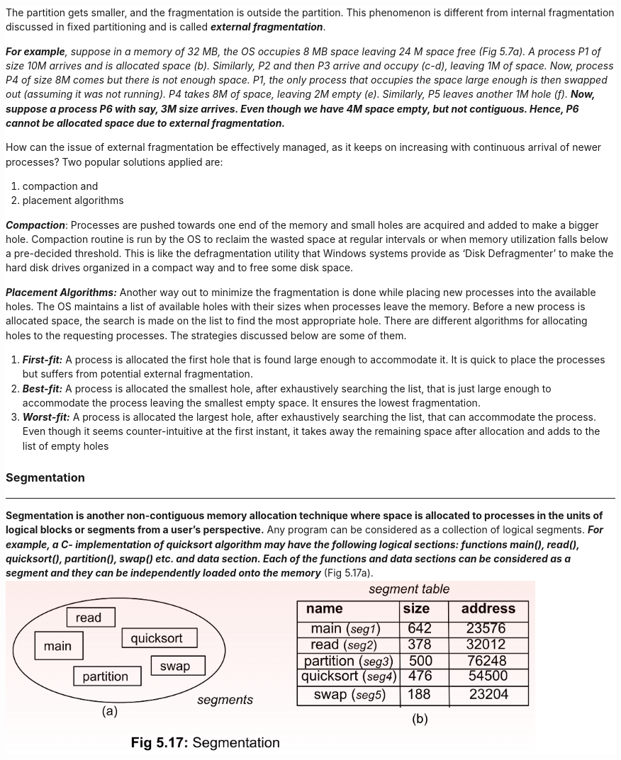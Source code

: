 The partition gets smaller, and the fragmentation is outside the partition. This phenomenon is different from internal fragmentation discussed in fixed partitioning and is called ***external fragmentation***.

***For example**, suppose in a memory of 32 MB, the OS occupies 8 MB space leaving 24 M space free (Fig 5.7a). A process P1 of size 10M arrives and is allocated space (b). Similarly, P2 and then P3 arrive and occupy (c-d), leaving 1M of space. Now, process P4 of size 8M comes but there is not enough space. P1, the only process that occupies the space large enough is then swapped out (assuming it was not running). P4 takes 8M of space, leaving 2M empty (e). Similarly, P5 leaves another 1M hole (f). **Now, suppose a process P6 with say, 3M size arrives. Even though we have 4M space empty, but not contiguous. Hence, P6 cannot be allocated space due to external fragmentation.*** 

How can the issue of external fragmentation be effectively managed, as it keeps on increasing with continuous arrival of newer processes? Two popular solutions applied are: 
1. compaction and 
2. placement algorithms

***Compaction***: Processes are pushed towards one end of the memory and small holes are acquired and added to make a bigger hole. Compaction routine is run by the OS to reclaim the wasted space at regular intervals or when memory utilization falls below a pre-decided threshold. This is like the defragmentation utility that Windows systems provide as ‘Disk Defragmenter’ to make the hard disk drives organized in a compact way and to free some disk space.

***Placement Algorithms:*** Another way out to minimize the fragmentation is done while placing new processes into the available holes. The OS maintains a list of available holes with their sizes when processes leave the memory. Before a new process is allocated space, the search is made on the list to find the most appropriate hole. There are different algorithms for allocating holes to the requesting processes. The strategies discussed below are some of them. 

1. ***First-fit:*** A process is allocated the first hole that is found large enough to accommodate it. It is quick to place the processes but suffers from potential external fragmentation. 
2. ***Best-fit:*** A process is allocated the smallest hole, after exhaustively searching the list, that is just large enough to accommodate the process leaving the smallest empty space. It ensures the lowest fragmentation. 
3. ***Worst-fit:*** A process is allocated the largest hole, after exhaustively searching the list, that can accommodate the process. Even though it seems counter-intuitive at the first instant, it takes away the remaining space after allocation and adds to the list of empty holes

### Segmentation
----
**Segmentation is another non-contiguous memory allocation technique where space is allocated to processes in the units of logical blocks or segments from a user’s perspective.** Any program can be considered as a collection of logical segments. ***For example, a C- implementation of quicksort algorithm may have the following logical sections: functions main(), read(), quicksort(), partition(), swap() etc. and data section. Each of the functions and data sections can be considered as a segment and they can be independently loaded onto the memory*** (Fig 5.17a). 
![](./images/segmentation.png)
